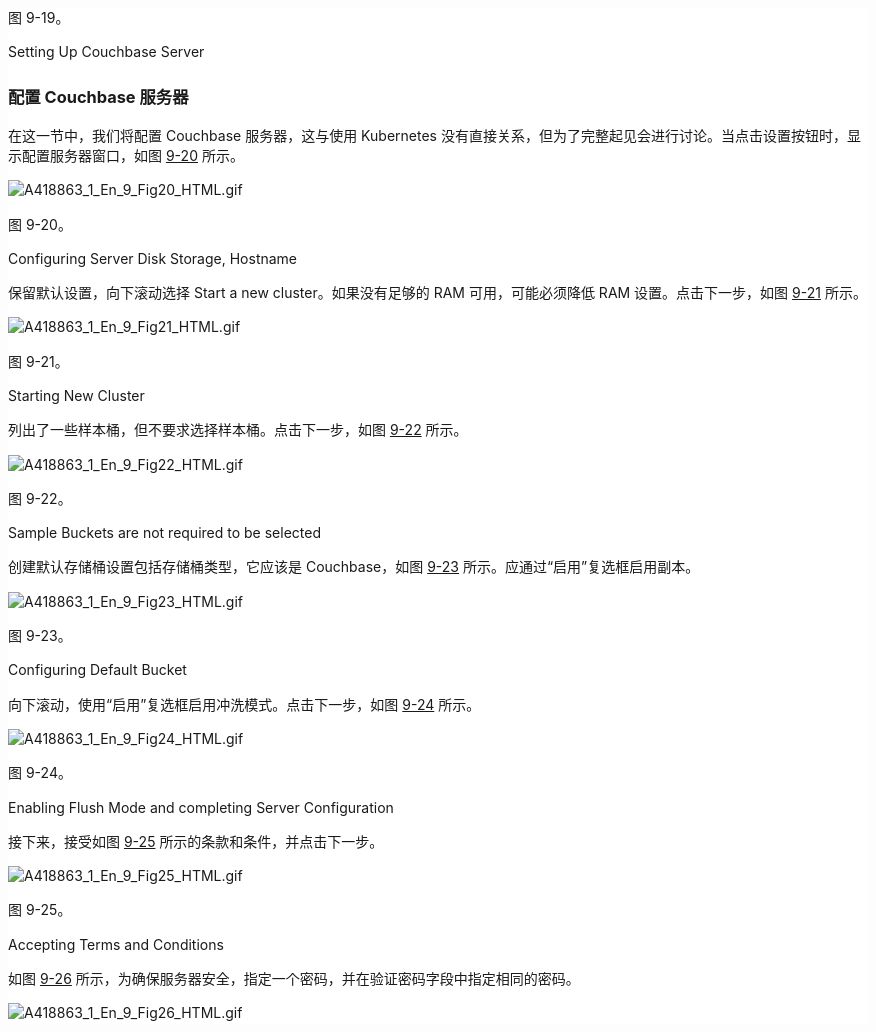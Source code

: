 图 9-19。

Setting Up Couchbase Server

### 配置 Couchbase 服务器

在这一节中，我们将配置 Couchbase 服务器，这与使用 Kubernetes 没有直接关系，但为了完整起见会进行讨论。当点击设置按钮时，显示配置服务器窗口，如图 [9-20](#Fig20) 所示。

![A418863_1_En_9_Fig20_HTML.gif](A418863_1_En_9_Fig20_HTML.gif)

图 9-20。

Configuring Server Disk Storage, Hostname

保留默认设置，向下滚动选择 Start a new cluster。如果没有足够的 RAM 可用，可能必须降低 RAM 设置。点击下一步，如图 [9-21](#Fig21) 所示。

![A418863_1_En_9_Fig21_HTML.gif](A418863_1_En_9_Fig21_HTML.gif)

图 9-21。

Starting New Cluster

列出了一些样本桶，但不要求选择样本桶。点击下一步，如图 [9-22](#Fig22) 所示。

![A418863_1_En_9_Fig22_HTML.gif](A418863_1_En_9_Fig22_HTML.gif)

图 9-22。

Sample Buckets are not required to be selected

创建默认存储桶设置包括存储桶类型，它应该是 Couchbase，如图 [9-23](#Fig23) 所示。应通过“启用”复选框启用副本。

![A418863_1_En_9_Fig23_HTML.gif](A418863_1_En_9_Fig23_HTML.gif)

图 9-23。

Configuring Default Bucket

向下滚动，使用“启用”复选框启用冲洗模式。点击下一步，如图 [9-24](#Fig24) 所示。

![A418863_1_En_9_Fig24_HTML.gif](A418863_1_En_9_Fig24_HTML.gif)

图 9-24。

Enabling Flush Mode and completing Server Configuration

接下来，接受如图 [9-25](#Fig25) 所示的条款和条件，并点击下一步。

![A418863_1_En_9_Fig25_HTML.gif](A418863_1_En_9_Fig25_HTML.gif)

图 9-25。

Accepting Terms and Conditions

如图 [9-26](#Fig26) 所示，为确保服务器安全，指定一个密码，并在验证密码字段中指定相同的密码。

![A418863_1_En_9_Fig26_HTML.gif](A418863_1_En_9_Fig26_HTML.gif)
